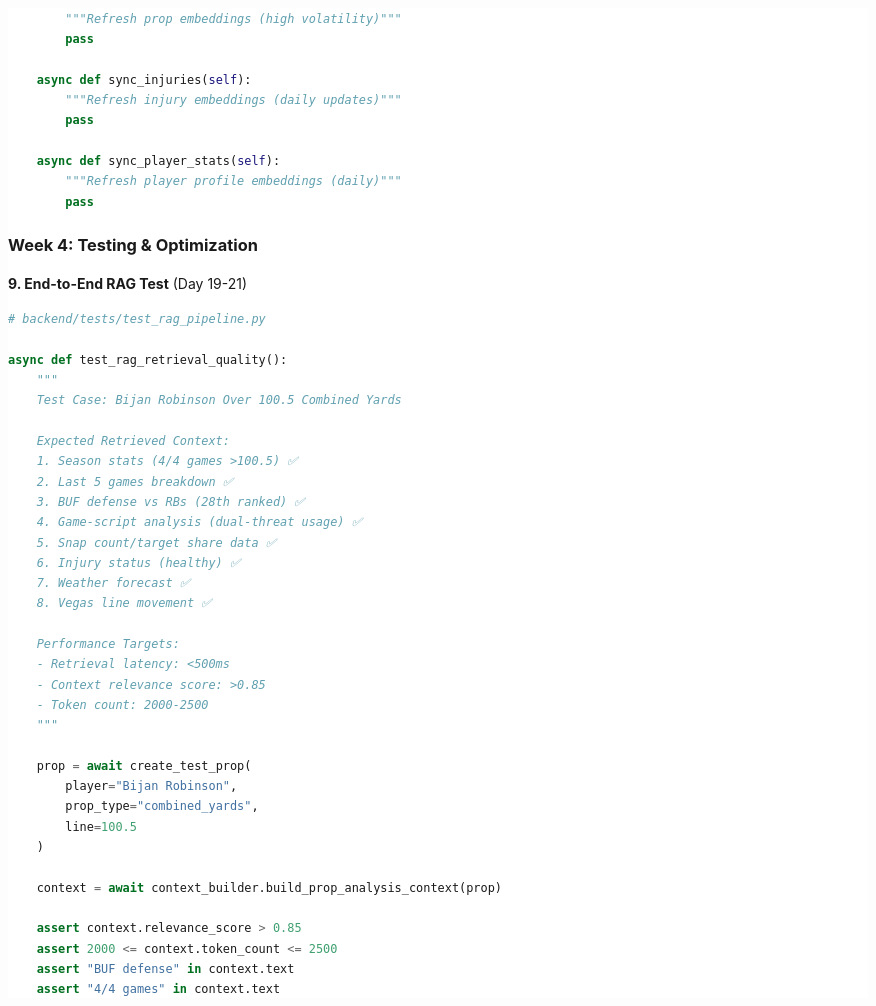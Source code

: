 ```python
        """Refresh prop embeddings (high volatility)"""
        pass
    
    async def sync_injuries(self):
        """Refresh injury embeddings (daily updates)"""
        pass
    
    async def sync_player_stats(self):
        """Refresh player profile embeddings (daily)"""
        pass
```

### Week 4: Testing & Optimization

**9. End-to-End RAG Test** (Day 19-21)
```python
# backend/tests/test_rag_pipeline.py

async def test_rag_retrieval_quality():
    """
    Test Case: Bijan Robinson Over 100.5 Combined Yards
    
    Expected Retrieved Context:
    1. Season stats (4/4 games >100.5) ✅
    2. Last 5 games breakdown ✅
    3. BUF defense vs RBs (28th ranked) ✅
    4. Game-script analysis (dual-threat usage) ✅
    5. Snap count/target share data ✅
    6. Injury status (healthy) ✅
    7. Weather forecast ✅
    8. Vegas line movement ✅
    
    Performance Targets:
    - Retrieval latency: <500ms
    - Context relevance score: >0.85
    - Token count: 2000-2500
    """
    
    prop = await create_test_prop(
        player="Bijan Robinson",
        prop_type="combined_yards",
        line=100.5
    )
    
    context = await context_builder.build_prop_analysis_context(prop)
    
    assert context.relevance_score > 0.85
    assert 2000 <= context.token_count <= 2500
    assert "BUF defense" in context.text
    assert "4/4 games" in context.text
```
